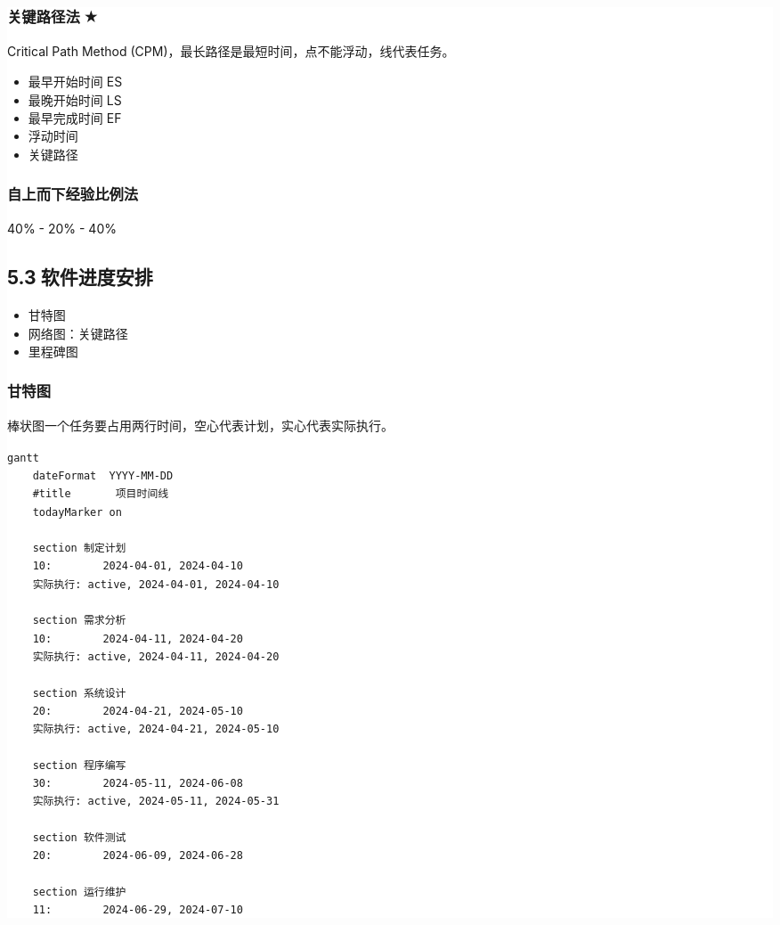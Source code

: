### 关键路径法 $\bigstar$

Critical Path Method (CPM)，最长路径是最短时间，点不能浮动，线代表任务。

- 最早开始时间 ES
- 最晚开始时间 LS
- 最早完成时间 EF
- 浮动时间
- 关键路径

### 自上而下经验比例法

40% - 20% - 40%

## 5.3 软件进度安排

- 甘特图
- 网络图：关键路径
- 里程碑图

### 甘特图

棒状图一个任务要占用两行时间，空心代表计划，实心代表实际执行。

```mermaid
gantt
    dateFormat  YYYY-MM-DD
    #title       项目时间线
    todayMarker on

    section 制定计划
    10:        2024-04-01, 2024-04-10
    实际执行: active, 2024-04-01, 2024-04-10

    section 需求分析
    10:        2024-04-11, 2024-04-20
    实际执行: active, 2024-04-11, 2024-04-20

    section 系统设计
    20:        2024-04-21, 2024-05-10
    实际执行: active, 2024-04-21, 2024-05-10
    
    section 程序编写
    30:        2024-05-11, 2024-06-08
    实际执行: active, 2024-05-11, 2024-05-31
    
    section 软件测试
    20:        2024-06-09, 2024-06-28
    
    section 运行维护
    11:        2024-06-29, 2024-07-10
```
